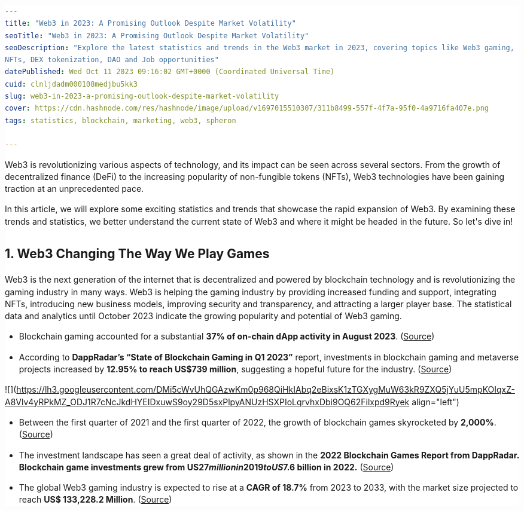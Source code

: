 ```yaml
---
title: "Web3 in 2023: A Promising Outlook Despite Market Volatility"
seoTitle: "Web3 in 2023: A Promising Outlook Despite Market Volatility"
seoDescription: "Explore the latest statistics and trends in the Web3 market in 2023, covering topics like Web3 gaming, NFTs, DEX tokenization, DAO and Job opportunities"
datePublished: Wed Oct 11 2023 09:16:02 GMT+0000 (Coordinated Universal Time)
cuid: clnljdadm000108medjbu5kk3
slug: web3-in-2023-a-promising-outlook-despite-market-volatility
cover: https://cdn.hashnode.com/res/hashnode/image/upload/v1697015510307/311b8499-557f-4f7a-95f0-4a9716fa407e.png
tags: statistics, blockchain, marketing, web3, spheron

---
```


Web3 is revolutionizing various aspects of technology, and its impact can be seen across several sectors. From the growth of decentralized finance (DeFi) to the increasing popularity of non-fungible tokens (NFTs), Web3 technologies have been gaining traction at an unprecedented pace.

In this article, we will explore some exciting statistics and trends that showcase the rapid expansion of Web3. By examining these trends and statistics, we better understand the current state of Web3 and where it might be headed in the future. So let's dive in!

## 1\. Web3 Changing The Way We Play Games

Web3 is the next generation of the internet that is decentralized and powered by blockchain technology and is revolutionizing the gaming industry in many ways. Web3 is helping the gaming industry by providing increased funding and support, integrating NFTs, introducing new business models, improving security and transparency, and attracting a larger player base. The statistical data and analytics until October 2023 indicate the growing popularity and potential of Web3 gaming.

* Blockchain gaming accounted for a substantial **37% of on-chain dApp activity in August 2023**. ([Source](https://www.cryptopolitan.com/gaming-and-metaverse-report-august-2023/))
    
* According to **DappRadar’s “State of Blockchain Gaming in Q1 2023”** report, investments in blockchain gaming and metaverse projects increased by **12.95% to reach US$739 million**, suggesting a hopeful future for the industry. ([Source](https://dappradar.com/blog/state-of-blockchain-gaming-in-q1-2023))
    

![](https://lh3.googleusercontent.com/DMi5cWvUhQGAzwKm0p968QiHkIAbq2eBixsK1zTGXygMuW63kR9ZXQ5jYuU5mpKOIqxZ-A8Vlv4yRPkMZ_ODJ1R7cNcJkdHYEIDxuwS9oy29D5sxPlpyANUzHSXPIoLqrvhxDbi9OQ62Filxpd9Ryek align="left")

* Between the first quarter of 2021 and the first quarter of 2022, the growth of blockchain games skyrocketed by **2,000%**. ([Source](https://metav.rs/blog/web3-market-statistics-2022-2023/))
    
* The investment landscape has seen a great deal of activity, as shown in the **2022 Blockchain Games Report from DappRadar. Blockchain game investments grew from US$27 million in 2019 to US$7.6 billion in 2022.** ([Source](https://dappradar.com/blog/dappradar-x-bga-games-report-2022-overview))
    
* The global Web3 gaming industry is expected to rise at a **CAGR of 18.7%** from 2023 to 2033, with the market size projected to reach **US$ 133,228.2 Million**. ([Source](https://www.futuremarketinsights.com/reports/web3-gaming-market))
    
